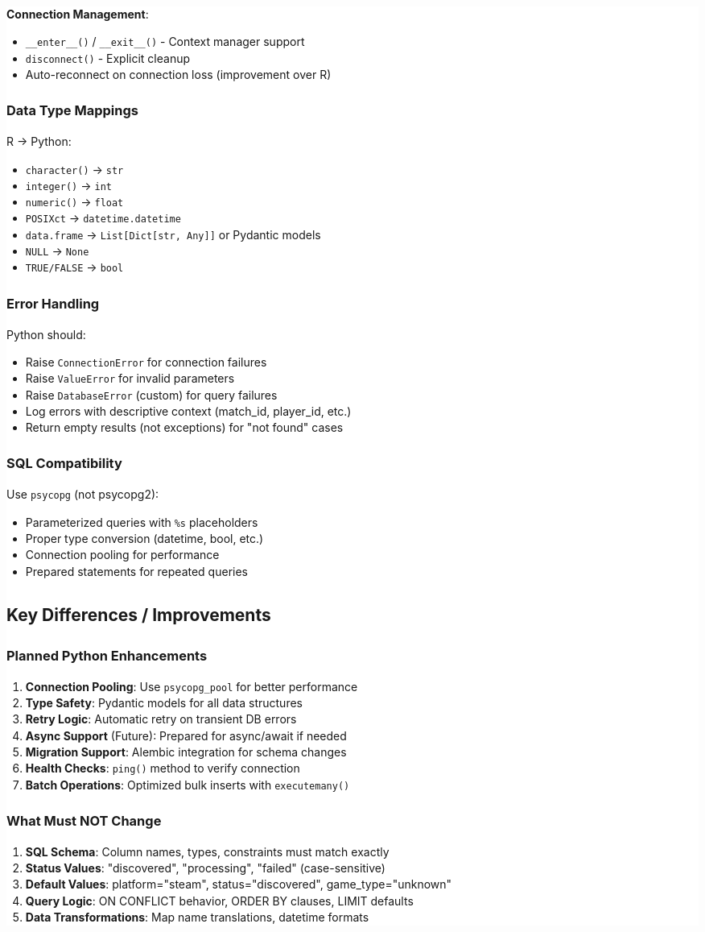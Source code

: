 **Connection Management**:
- `__enter__()` / `__exit__()` - Context manager support
- `disconnect()` - Explicit cleanup
- Auto-reconnect on connection loss (improvement over R)

### Data Type Mappings

R → Python:
- `character()` → `str`
- `integer()` → `int`
- `numeric()` → `float`
- `POSIXct` → `datetime.datetime`
- `data.frame` → `List[Dict[str, Any]]` or Pydantic models
- `NULL` → `None`
- `TRUE/FALSE` → `bool`

### Error Handling

Python should:
- Raise `ConnectionError` for connection failures
- Raise `ValueError` for invalid parameters
- Raise `DatabaseError` (custom) for query failures
- Log errors with descriptive context (match_id, player_id, etc.)
- Return empty results (not exceptions) for "not found" cases

### SQL Compatibility

Use `psycopg` (not psycopg2):
- Parameterized queries with `%s` placeholders
- Proper type conversion (datetime, bool, etc.)
- Connection pooling for performance
- Prepared statements for repeated queries

## Key Differences / Improvements

### Planned Python Enhancements

1. **Connection Pooling**: Use `psycopg_pool` for better performance
2. **Type Safety**: Pydantic models for all data structures
3. **Retry Logic**: Automatic retry on transient DB errors
4. **Async Support** (Future): Prepared for async/await if needed
5. **Migration Support**: Alembic integration for schema changes
6. **Health Checks**: `ping()` method to verify connection
7. **Batch Operations**: Optimized bulk inserts with `executemany()`

### What Must NOT Change

1. **SQL Schema**: Column names, types, constraints must match exactly
2. **Status Values**: "discovered", "processing", "failed" (case-sensitive)
3. **Default Values**: platform="steam", status="discovered", game_type="unknown"
4. **Query Logic**: ON CONFLICT behavior, ORDER BY clauses, LIMIT defaults
5. **Data Transformations**: Map name translations, datetime formats
